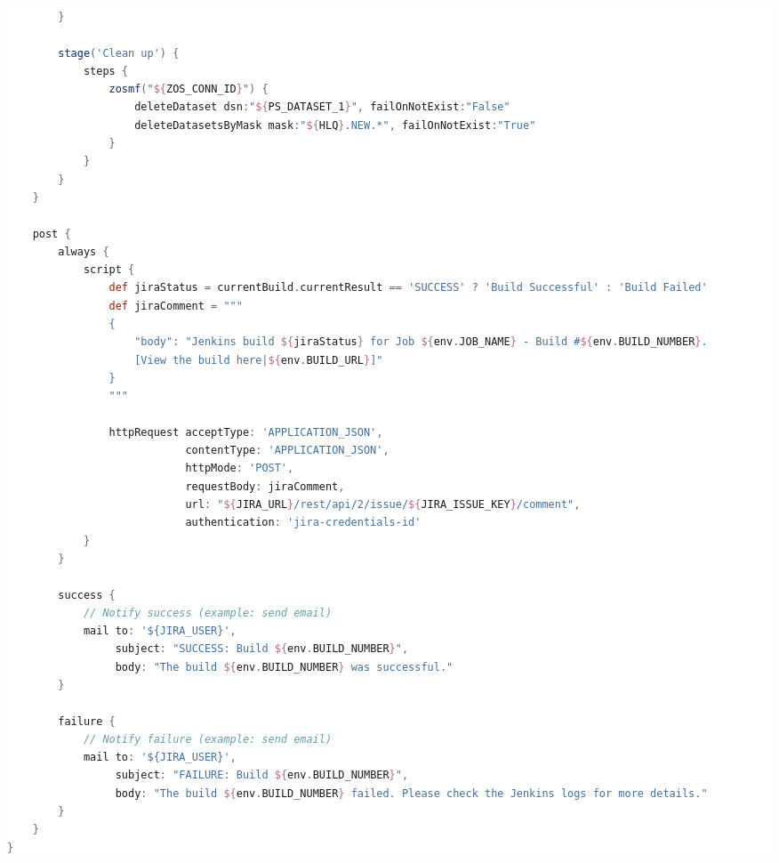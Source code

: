 ```groovy
        }
        
        stage('Clean up') {
            steps {
                zosmf("${ZOS_CONN_ID}") {
                    deleteDataset dsn:"${PS_DATASET_1}", failOnNotExist:"False"
                    deleteDatasetsByMask mask:"${HLQ}.NEW.*", failOnNotExist:"True"
                }
            }
        }
    }

    post {
        always {
            script {
                def jiraStatus = currentBuild.currentResult == 'SUCCESS' ? 'Build Successful' : 'Build Failed'
                def jiraComment = """
                {
                    "body": "Jenkins build ${jiraStatus} for Job ${env.JOB_NAME} - Build #${env.BUILD_NUMBER}.
                    [View the build here|${env.BUILD_URL}]"
                }
                """

                httpRequest acceptType: 'APPLICATION_JSON',
                            contentType: 'APPLICATION_JSON',
                            httpMode: 'POST',
                            requestBody: jiraComment,
                            url: "${JIRA_URL}/rest/api/2/issue/${JIRA_ISSUE_KEY}/comment",
                            authentication: 'jira-credentials-id'
            }
        }
        
        success {
            // Notify success (example: send email)
            mail to: '${JIRA_USER}',
                 subject: "SUCCESS: Build ${env.BUILD_NUMBER}",
                 body: "The build ${env.BUILD_NUMBER} was successful."
        }
        
        failure {
            // Notify failure (example: send email)
            mail to: '${JIRA_USER}',
                 subject: "FAILURE: Build ${env.BUILD_NUMBER}",
                 body: "The build ${env.BUILD_NUMBER} failed. Please check the Jenkins logs for more details."
        }
    }
}
```
